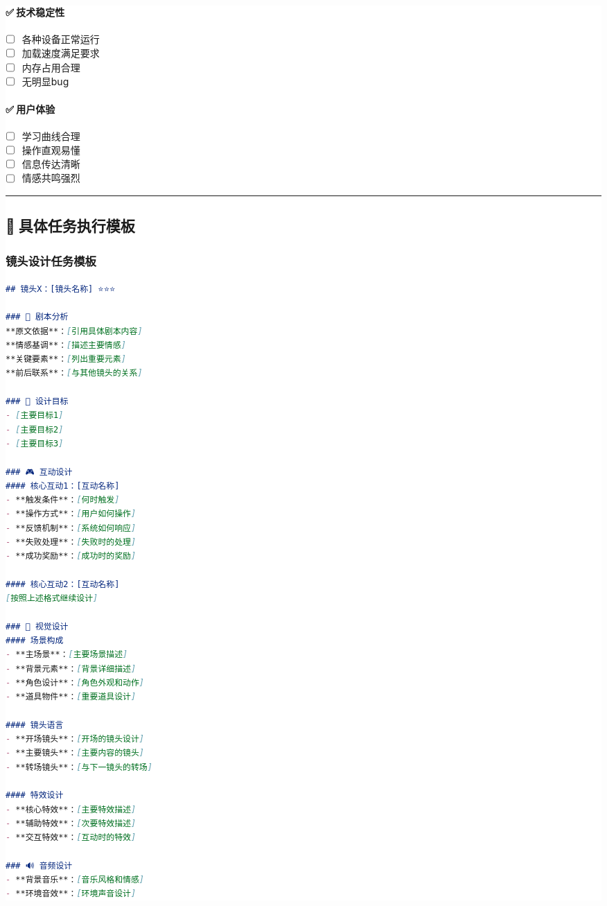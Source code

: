 #### ✅ 技术稳定性
- [ ] 各种设备正常运行
- [ ] 加载速度满足要求
- [ ] 内存占用合理
- [ ] 无明显bug

#### ✅ 用户体验
- [ ] 学习曲线合理
- [ ] 操作直观易懂
- [ ] 信息传达清晰
- [ ] 情感共鸣强烈

---

## 🎯 具体任务执行模板

### 镜头设计任务模板

```markdown
## 镜头X：[镜头名称] ⭐⭐⭐

### 📖 剧本分析
**原文依据**：[引用具体剧本内容]
**情感基调**：[描述主要情感]
**关键要素**：[列出重要元素]
**前后联系**：[与其他镜头的关系]

### 🎯 设计目标
- [主要目标1]
- [主要目标2]
- [主要目标3]

### 🎮 互动设计
#### 核心互动1：[互动名称]
- **触发条件**：[何时触发]
- **操作方式**：[用户如何操作]
- **反馈机制**：[系统如何响应]
- **失败处理**：[失败时的处理]
- **成功奖励**：[成功时的奖励]

#### 核心互动2：[互动名称]
[按照上述格式继续设计]

### 🎨 视觉设计
#### 场景构成
- **主场景**：[主要场景描述]
- **背景元素**：[背景详细描述]
- **角色设计**：[角色外观和动作]
- **道具物件**：[重要道具设计]

#### 镜头语言
- **开场镜头**：[开场的镜头设计]
- **主要镜头**：[主要内容的镜头]
- **转场镜头**：[与下一镜头的转场]

#### 特效设计
- **核心特效**：[主要特效描述]
- **辅助特效**：[次要特效描述]
- **交互特效**：[互动时的特效]

### 🔊 音频设计
- **背景音乐**：[音乐风格和情感]
- **环境音效**：[环境声音设计]
```